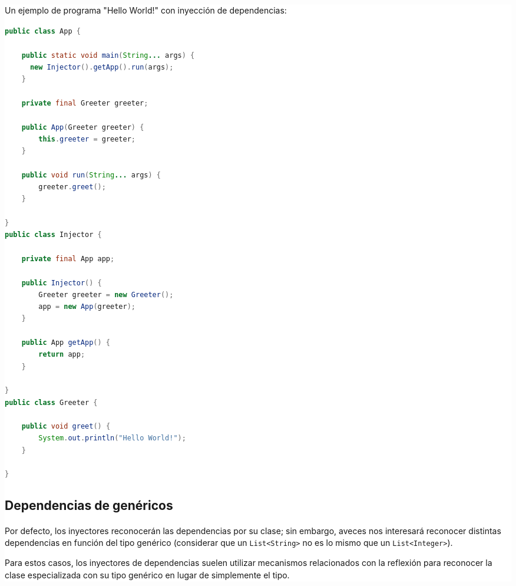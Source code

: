 Un ejemplo de programa "Hello World!" con inyección de dependencias:
```java
public class App {

    public static void main(String... args) {
      new Injector().getApp().run(args);
    }

    private final Greeter greeter;
    
    public App(Greeter greeter) {
        this.greeter = greeter;
    }
    
    public void run(String... args) {
        greeter.greet();
    }
    
}
public class Injector {

    private final App app;
    
    public Injector() {
        Greeter greeter = new Greeter();
        app = new App(greeter);
    }
    
    public App getApp() {
        return app;
    }
    
}
public class Greeter {
    
    public void greet() {
        System.out.println("Hello World!");
    }
    
}
```

## Dependencias de genéricos

Por defecto, los inyectores reconocerán las dependencias por su clase;
sin embargo, aveces nos interesará reconocer distintas dependencias en función del tipo genérico 
(considerar que un `List<String>` no es lo mismo que un `List<Integer>`).

Para estos casos, los inyectores de dependencias suelen utilizar mecanismos relacionados con la reflexión
para reconocer la clase especializada con su tipo genérico en lugar de simplemente el tipo.
